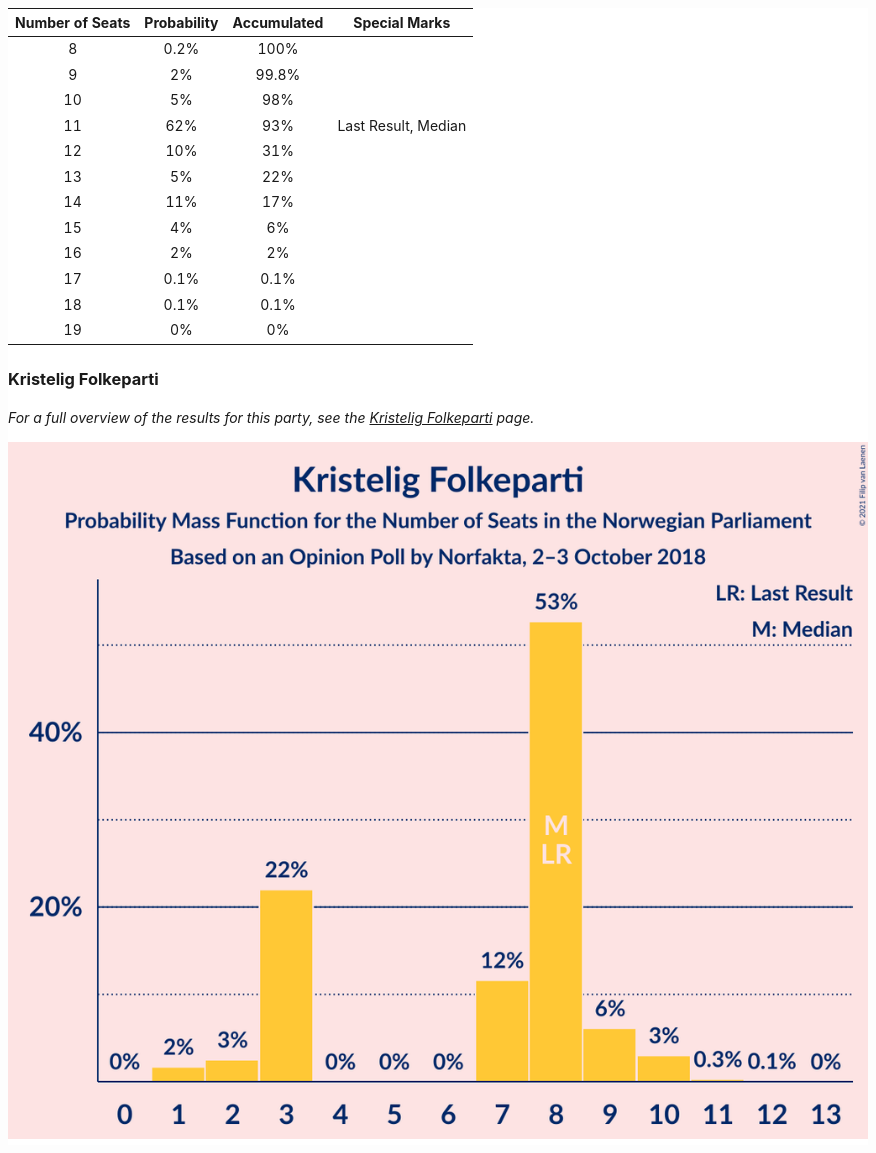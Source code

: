 | Number of Seats | Probability | Accumulated | Special Marks |
|:---------------:|:-----------:|:-----------:|:-------------:|
| 8 | 0.2% | 100% |  |
| 9 | 2% | 99.8% |  |
| 10 | 5% | 98% |  |
| 11 | 62% | 93% | Last Result, Median |
| 12 | 10% | 31% |  |
| 13 | 5% | 22% |  |
| 14 | 11% | 17% |  |
| 15 | 4% | 6% |  |
| 16 | 2% | 2% |  |
| 17 | 0.1% | 0.1% |  |
| 18 | 0.1% | 0.1% |  |
| 19 | 0% | 0% |  |

### Kristelig Folkeparti

*For a full overview of the results for this party, see the [Kristelig Folkeparti](party-kristeligfolkeparti.html) page.*

![Graph with seats probability mass function not yet produced](2018-10-03-Norfakta-seats-pmf-kristeligfolkeparti.png "Seats Probability Mass Function")
